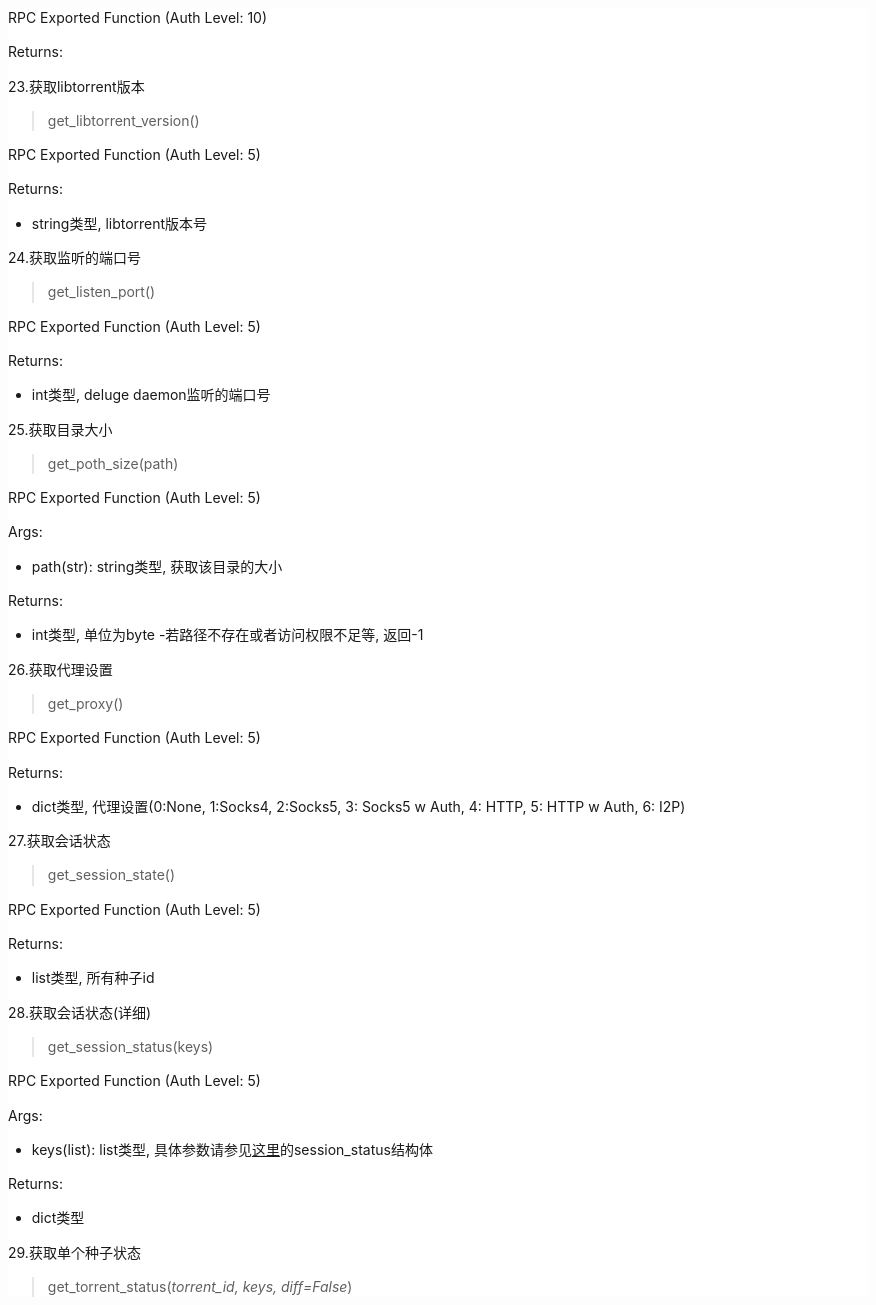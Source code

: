RPC Exported Function (Auth Level: 10)

Returns:

23.获取libtorrent版本
> get_libtorrent_version()

RPC Exported Function (Auth Level: 5)

Returns:
  - string类型, libtorrent版本号

24.获取监听的端口号
> get_listen_port()

RPC Exported Function (Auth Level: 5)

Returns:
  - int类型, deluge daemon监听的端口号

25.获取目录大小
> get_poth_size(path)

RPC Exported Function (Auth Level: 5)

Args:
  - path(str): string类型, 获取该目录的大小

Returns:
  - int类型, 单位为byte
  -若路径不存在或者访问权限不足等, 返回-1

26.获取代理设置
> get_proxy()

RPC Exported Function (Auth Level: 5)

Returns:
  - dict类型, 代理设置(0:None, 1:Socks4, 2:Socks5, 3: Socks5 w Auth, 4: HTTP, 5: HTTP w Auth, 6: I2P)

27.获取会话状态
> get_session_state()

RPC Exported Function (Auth Level: 5)

Returns:
  - list类型, 所有种子id

28.获取会话状态(详细)
> get_session_status(keys)

RPC Exported Function (Auth Level: 5)

Args: 
  - keys(list): list类型, 具体参数请参见[这里](http://www.rasterbar.com/products/libtorrent/manual.html#status)的session_status结构体

Returns:
  - dict类型

29.获取单个种子状态
> get_torrent_status(*torrent_id, keys, diff=False*)
